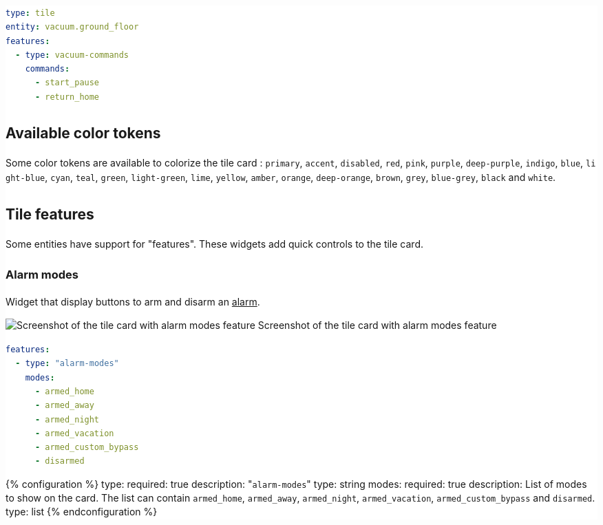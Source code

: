 ```yaml
type: tile
entity: vacuum.ground_floor
features:
  - type: vacuum-commands
    commands:
      - start_pause
      - return_home
```

## Available color tokens

Some color tokens are available to colorize the tile card : `primary`, `accent`, `disabled`, `red`, `pink`, `purple`, `deep-purple`, `indigo`, `blue`, `light-blue`, `cyan`, `teal`, `green`, `light-green`, `lime`, `yellow`, `amber`, `orange`, `deep-orange`, `brown`, `grey`, `blue-grey`, `black` and `white`.

## Tile features

Some entities have support for "features". These widgets add quick controls to the tile card.

### Alarm modes

Widget that display buttons to arm and disarm an [alarm](/integrations/alarm_control_panel).

<p class='img'>
  <img src='/images/dashboards/tile-features/alarm_modes.png' alt='Screenshot of the tile card with alarm modes feature'>
  Screenshot of the tile card with alarm modes feature
</p>

```yaml
features:
  - type: "alarm-modes"
    modes:
      - armed_home
      - armed_away
      - armed_night
      - armed_vacation
      - armed_custom_bypass
      - disarmed
```

{% configuration %}
type:
  required: true
  description: "`alarm-modes`"
  type: string
modes:
  required: true
  description: List of modes to show on the card. The list can contain `armed_home`, `armed_away`, `armed_night`, `armed_vacation`, `armed_custom_bypass` and `disarmed`.
  type: list
{% endconfiguration %}
